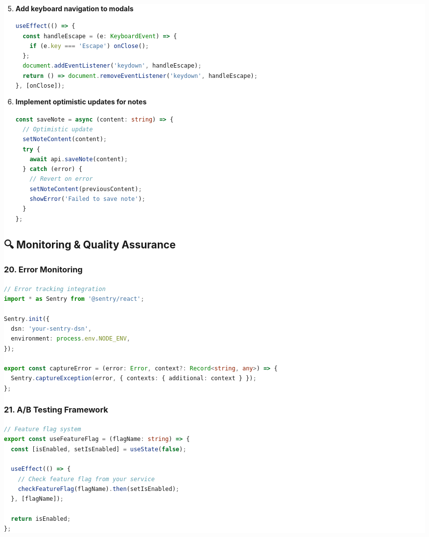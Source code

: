 5. **Add keyboard navigation to modals**
   ```typescript
   useEffect(() => {
     const handleEscape = (e: KeyboardEvent) => {
       if (e.key === 'Escape') onClose();
     };
     document.addEventListener('keydown', handleEscape);
     return () => document.removeEventListener('keydown', handleEscape);
   }, [onClose]);
   ```

6. **Implement optimistic updates for notes**
   ```typescript
   const saveNote = async (content: string) => {
     // Optimistic update
     setNoteContent(content);
     try {
       await api.saveNote(content);
     } catch (error) {
       // Revert on error
       setNoteContent(previousContent);
       showError('Failed to save note');
     }
   };
   ```

## 🔍 Monitoring & Quality Assurance

### 20. Error Monitoring

```typescript
// Error tracking integration
import * as Sentry from '@sentry/react';

Sentry.init({
  dsn: 'your-sentry-dsn',
  environment: process.env.NODE_ENV,
});

export const captureError = (error: Error, context?: Record<string, any>) => {
  Sentry.captureException(error, { contexts: { additional: context } });
};
```

### 21. A/B Testing Framework

```typescript
// Feature flag system
export const useFeatureFlag = (flagName: string) => {
  const [isEnabled, setIsEnabled] = useState(false);
  
  useEffect(() => {
    // Check feature flag from your service
    checkFeatureFlag(flagName).then(setIsEnabled);
  }, [flagName]);
  
  return isEnabled;
};
```
